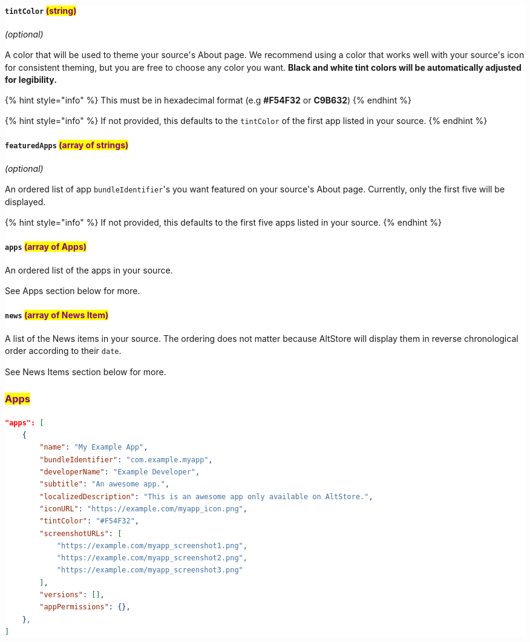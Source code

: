 #### `tintColor` <mark style="color:purple;">(string)</mark>

_(optional)_

A color that will be used to theme your source's About page. We recommend using a color that works well with your source's icon for consistent theming, but you are free to choose any color you want. **Black and white tint colors will be automatically adjusted for legibility.**

{% hint style="info" %}
This must be in hexadecimal format (e.g **#F54F32** or **C9B632**)
{% endhint %}

{% hint style="info" %}
If not provided, this defaults to the `tintColor` of the first app listed in your source.
{% endhint %}

#### `featuredApps` <mark style="color:purple;">(array of strings)</mark>

_(optional)_

An ordered list of app `bundleIdentifier`'s you want featured on your source's About page. Currently, only the first five will be displayed.

{% hint style="info" %}
If not provided, this defaults to the first five apps listed in your source.
{% endhint %}

#### `apps` <mark style="color:purple;">(array of Apps)</mark>

An ordered list of the apps in your source.

See Apps section below for more.

#### `news` <mark style="color:purple;">(array of News Item)</mark>

A list of the News items in your source. The ordering does not matter because AltStore will display them in reverse chronological order according to their `date`.

See News Items section below for more.

###

### <mark style="color:purple;">Apps</mark>

```json
"apps": [
    {
        "name": "My Example App",
        "bundleIdentifier": "com.example.myapp",
        "developerName": "Example Developer",
        "subtitle": "An awesome app.",
        "localizedDescription": "This is an awesome app only available on AltStore.",
        "iconURL": "https://example.com/myapp_icon.png",
        "tintColor": "#F54F32",
        "screenshotURLs": [
            "https://example.com/myapp_screenshot1.png",
            "https://example.com/myapp_screenshot2.png",
            "https://example.com/myapp_screenshot3.png"
        ],
        "versions": [],
        "appPermissions": {},
    },
]
```
